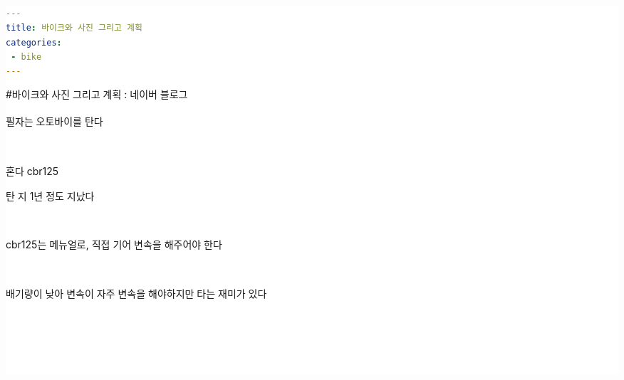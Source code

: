 ```yaml
---
title: 바이크와 사진 그리고 계획
categories:
 - bike
---
```

#바이크와 사진 그리고 계획 : 네이버 블로그
<div class="wrap_rabbit pcol2 _param(1) _postViewArea222723531365" id="post-view222723531365">
<div class="se-viewer se-theme-default" lang="ko-KR">

<div class="se-main-container">
<div class="se-component se-text se-l-default" id="SE-a173bc9c-cd7f-11ec-8a55-996a6bc1c953">
<div class="se-component-content">
<div class="se-section se-section-text se-l-default">
<div class="se-module se-module-text">
<p class="se-text-paragraph se-text-paragraph-align-" id="SE-ce96f75a-cd84-11ec-8a55-81ab83a8c4b3" style="line-height:1.8;"><span class="se-fs- se-ff-nanumgothic" id="SE-ce96f759-cd84-11ec-8a55-0f76048db5f7" style="">필자는 오토바이를 탄다</span></p>
</div>
</div>
</div>
</div> <div class="se-component se-image se-l-default" id="SE-a166eb5b-cd7f-11ec-8a55-2b30e09fa732">
<div class="se-component-content se-component-content-normal">
<div class="se-section se-section-image se-l-default se-section-align-" style="max-width:900px;">
<div class="se-module se-module-image" style="">
<a class="se-module-image-link __se_image_link __se_link" data-linkdata='{"id" : "SE-a166eb5b-cd7f-11ec-8a55-2b30e09fa732", "src" : "https://postfiles.pstatic.net/MjAyMjA1MDdfMjM4/MDAxNjUxODcwODYwMDE3.oCRYlL2sIEekaAe4gZK1hEl-3RztLSPlUXgyu0eM7rog.o7Y3yhzYxrqT3_ff5XXS4_YB4M0rYXbzZPGQ9E3DrGMg.JPEG.dls32208/20220409%EF%BC%BF145508.jpg", "originalWidth" : "900", "originalHeight" : "506", "linkUse" : "false", "link" : ""}' data-linktype="img" href="#" onclick="return false;" style="">
<img alt="" class="se-image-resource" data-height="506" data-lazy-src="https://postfiles.pstatic.net/MjAyMjA1MDdfMjM4/MDAxNjUxODcwODYwMDE3.oCRYlL2sIEekaAe4gZK1hEl-3RztLSPlUXgyu0eM7rog.o7Y3yhzYxrqT3_ff5XXS4_YB4M0rYXbzZPGQ9E3DrGMg.JPEG.dls32208/20220409%EF%BC%BF145508.jpg?type=w966" data-width="900" src="https://postfiles.pstatic.net/MjAyMjA1MDdfMjM4/MDAxNjUxODcwODYwMDE3.oCRYlL2sIEekaAe4gZK1hEl-3RztLSPlUXgyu0eM7rog.o7Y3yhzYxrqT3_ff5XXS4_YB4M0rYXbzZPGQ9E3DrGMg.JPEG.dls32208/20220409%EF%BC%BF145508.jpg?type=w80_blur">
</img></a>
</div>
</div>
</div>
</div>
<div class="se-component se-text se-l-default" id="SE-e1d5842b-cd7f-11ec-8a55-5588ed0de012">
<div class="se-component-content">
<div class="se-section se-section-text se-l-default">
<div class="se-module se-module-text">
<p class="se-text-paragraph se-text-paragraph-align-" id="SE-ce971e6c-cd84-11ec-8a55-95cdc35d3159" style=""><span class="se-fs- se-ff-nanumgothic" id="SE-ce971e6b-cd84-11ec-8a55-3f2362e23c4e" style="">혼다 cbr125</span></p><p class="se-text-paragraph se-text-paragraph-align-" id="SE-ce97457e-cd84-11ec-8a55-3dc52208a682" style=""><span class="se-fs- se-ff-nanumgothic" id="SE-ce971e6d-cd84-11ec-8a55-97f4ab1bf3b8" style="">탄 지 1년 정도 지났다</span></p><p class="se-text-paragraph se-text-paragraph-align-" id="SE-ce974580-cd84-11ec-8a55-332a7b95f3e2" style=""><span class="se-fs- se-ff-nanumgothic" id="SE-ce97457f-cd84-11ec-8a55-2b35cbe2757d" style="">​</span></p><p class="se-text-paragraph se-text-paragraph-align-" id="SE-ce974582-cd84-11ec-8a55-3956ae467447" style=""><span class="se-fs- se-ff-nanumgothic" id="SE-ce974581-cd84-11ec-8a55-7761c9504a98" style="">cbr125는 메뉴얼로, 직접 기어 변속을 해주어야 한다</span></p><p class="se-text-paragraph se-text-paragraph-align-" id="SE-ce974584-cd84-11ec-8a55-b1eb0863f1b1" style=""><span class="se-fs- se-ff-nanumgothic" id="SE-ce974583-cd84-11ec-8a55-dd376bee996f" style="">​</span></p><p class="se-text-paragraph se-text-paragraph-align-" id="SE-ce974586-cd84-11ec-8a55-d189a4795bed" style=""><span class="se-fs- se-ff-nanumgothic" id="SE-ce974585-cd84-11ec-8a55-e1a2206d3345" style="">배기량이 낮아 변속이 자주 변속을 해야하지만 타는 재미가 있다</span></p><p class="se-text-paragraph se-text-paragraph-align-" id="SE-ce974588-cd84-11ec-8a55-3b1bd7e6d2b2" style=""><span class="se-fs- se-ff-nanumgothic" id="SE-ce974587-cd84-11ec-8a55-915dfc56d976" style="">​</span></p><p class="se-text-paragraph se-text-paragraph-align-" id="SE-ce97458a-cd84-11ec-8a55-87deef51a3e9" style=""><span class="se-fs- se-ff-nanumgothic" id="SE-ce974589-cd84-11ec-8a55-1bcc2711891e" style="">​</span></p><p class="se-text-paragraph se-text-paragraph-align-" id="SE-ce97458c-cd84-11ec-8a55-a72e7423182a" style=""><span class="se-fs- se-ff-nanumgothic" id="SE-ce97458b-cd84-11ec-8a55-b186d561e6c4" style="">​</span></p>